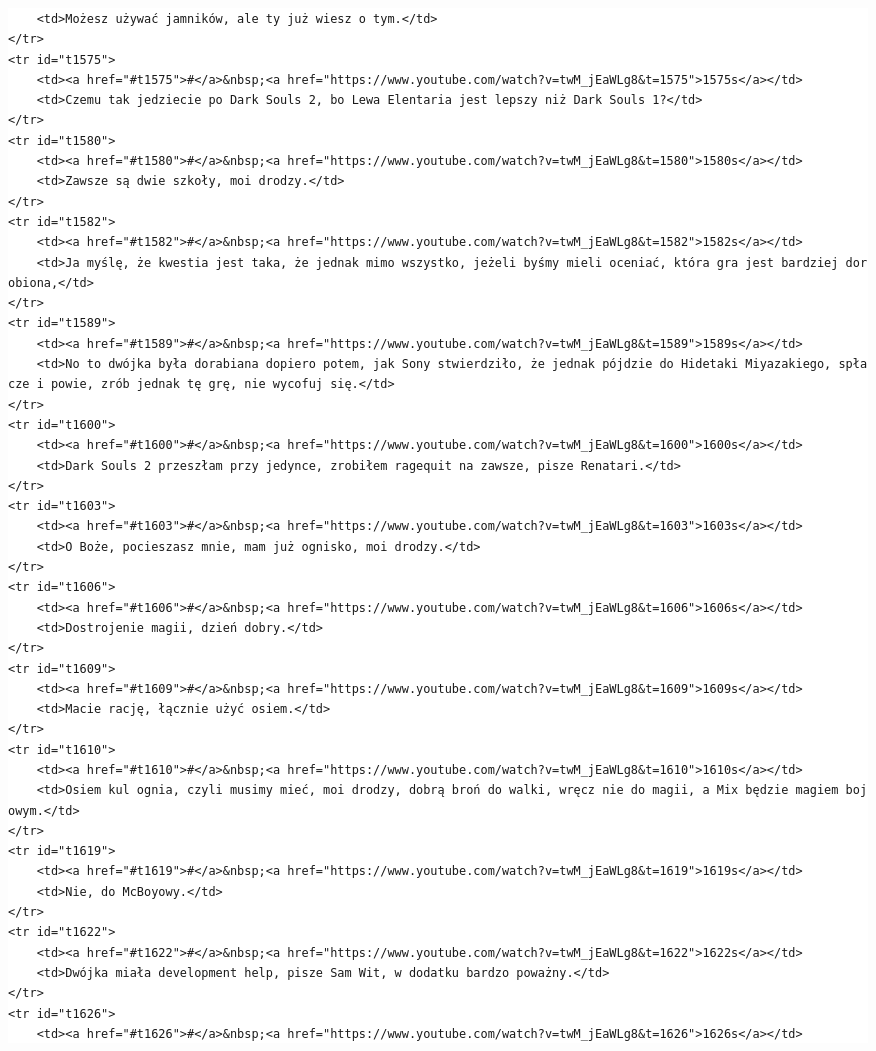         <td>Możesz używać jamników, ale ty już wiesz o tym.</td>
    </tr>
    <tr id="t1575">
        <td><a href="#t1575">#</a>&nbsp;<a href="https://www.youtube.com/watch?v=twM_jEaWLg8&t=1575">1575s</a></td>
        <td>Czemu tak jedziecie po Dark Souls 2, bo Lewa Elentaria jest lepszy niż Dark Souls 1?</td>
    </tr>
    <tr id="t1580">
        <td><a href="#t1580">#</a>&nbsp;<a href="https://www.youtube.com/watch?v=twM_jEaWLg8&t=1580">1580s</a></td>
        <td>Zawsze są dwie szkoły, moi drodzy.</td>
    </tr>
    <tr id="t1582">
        <td><a href="#t1582">#</a>&nbsp;<a href="https://www.youtube.com/watch?v=twM_jEaWLg8&t=1582">1582s</a></td>
        <td>Ja myślę, że kwestia jest taka, że jednak mimo wszystko, jeżeli byśmy mieli oceniać, która gra jest bardziej dorobiona,</td>
    </tr>
    <tr id="t1589">
        <td><a href="#t1589">#</a>&nbsp;<a href="https://www.youtube.com/watch?v=twM_jEaWLg8&t=1589">1589s</a></td>
        <td>No to dwójka była dorabiana dopiero potem, jak Sony stwierdziło, że jednak pójdzie do Hidetaki Miyazakiego, spłacze i powie, zrób jednak tę grę, nie wycofuj się.</td>
    </tr>
    <tr id="t1600">
        <td><a href="#t1600">#</a>&nbsp;<a href="https://www.youtube.com/watch?v=twM_jEaWLg8&t=1600">1600s</a></td>
        <td>Dark Souls 2 przeszłam przy jedynce, zrobiłem ragequit na zawsze, pisze Renatari.</td>
    </tr>
    <tr id="t1603">
        <td><a href="#t1603">#</a>&nbsp;<a href="https://www.youtube.com/watch?v=twM_jEaWLg8&t=1603">1603s</a></td>
        <td>O Boże, pocieszasz mnie, mam już ognisko, moi drodzy.</td>
    </tr>
    <tr id="t1606">
        <td><a href="#t1606">#</a>&nbsp;<a href="https://www.youtube.com/watch?v=twM_jEaWLg8&t=1606">1606s</a></td>
        <td>Dostrojenie magii, dzień dobry.</td>
    </tr>
    <tr id="t1609">
        <td><a href="#t1609">#</a>&nbsp;<a href="https://www.youtube.com/watch?v=twM_jEaWLg8&t=1609">1609s</a></td>
        <td>Macie rację, łącznie użyć osiem.</td>
    </tr>
    <tr id="t1610">
        <td><a href="#t1610">#</a>&nbsp;<a href="https://www.youtube.com/watch?v=twM_jEaWLg8&t=1610">1610s</a></td>
        <td>Osiem kul ognia, czyli musimy mieć, moi drodzy, dobrą broń do walki, wręcz nie do magii, a Mix będzie magiem bojowym.</td>
    </tr>
    <tr id="t1619">
        <td><a href="#t1619">#</a>&nbsp;<a href="https://www.youtube.com/watch?v=twM_jEaWLg8&t=1619">1619s</a></td>
        <td>Nie, do McBoyowy.</td>
    </tr>
    <tr id="t1622">
        <td><a href="#t1622">#</a>&nbsp;<a href="https://www.youtube.com/watch?v=twM_jEaWLg8&t=1622">1622s</a></td>
        <td>Dwójka miała development help, pisze Sam Wit, w dodatku bardzo poważny.</td>
    </tr>
    <tr id="t1626">
        <td><a href="#t1626">#</a>&nbsp;<a href="https://www.youtube.com/watch?v=twM_jEaWLg8&t=1626">1626s</a></td>